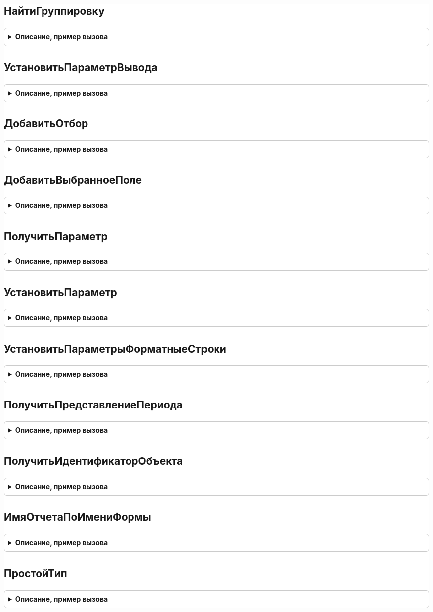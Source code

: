 ## НайтиГруппировку
<details style="margin: 1em 0; padding: 0.5em; border: 1px solid #ccc; border-radius: 6px;"><summary style="font-weight: bold; cursor: pointer;">Описание, пример вызова</summary></details>

## УстановитьПараметрВывода
<details style="margin: 1em 0; padding: 0.5em; border: 1px solid #ccc; border-radius: 6px;"><summary style="font-weight: bold; cursor: pointer;">Описание, пример вызова</summary></details>

## ДобавитьОтбор
<details style="margin: 1em 0; padding: 0.5em; border: 1px solid #ccc; border-radius: 6px;"><summary style="font-weight: bold; cursor: pointer;">Описание, пример вызова</summary></details>

## ДобавитьВыбранноеПоле
<details style="margin: 1em 0; padding: 0.5em; border: 1px solid #ccc; border-radius: 6px;"><summary style="font-weight: bold; cursor: pointer;">Описание, пример вызова</summary></details>

## ПолучитьПараметр
<details style="margin: 1em 0; padding: 0.5em; border: 1px solid #ccc; border-radius: 6px;"><summary style="font-weight: bold; cursor: pointer;">Описание, пример вызова</summary></details>

## УстановитьПараметр
<details style="margin: 1em 0; padding: 0.5em; border: 1px solid #ccc; border-radius: 6px;"><summary style="font-weight: bold; cursor: pointer;">Описание, пример вызова</summary></details>

## УстановитьПараметрыФорматныеСтроки
<details style="margin: 1em 0; padding: 0.5em; border: 1px solid #ccc; border-radius: 6px;"><summary style="font-weight: bold; cursor: pointer;">Описание, пример вызова</summary></details>

## ПолучитьПредставлениеПериода
<details style="margin: 1em 0; padding: 0.5em; border: 1px solid #ccc; border-radius: 6px;"><summary style="font-weight: bold; cursor: pointer;">Описание, пример вызова</summary></details>

## ПолучитьИдентификаторОбъекта
<details style="margin: 1em 0; padding: 0.5em; border: 1px solid #ccc; border-radius: 6px;"><summary style="font-weight: bold; cursor: pointer;">Описание, пример вызова</summary></details>

## ИмяОтчетаПоИмениФормы
<details style="margin: 1em 0; padding: 0.5em; border: 1px solid #ccc; border-radius: 6px;"><summary style="font-weight: bold; cursor: pointer;">Описание, пример вызова</summary></details>

## ПростойТип
<details style="margin: 1em 0; padding: 0.5em; border: 1px solid #ccc; border-radius: 6px;"><summary style="font-weight: bold; cursor: pointer;">Описание, пример вызова</summary></details>
